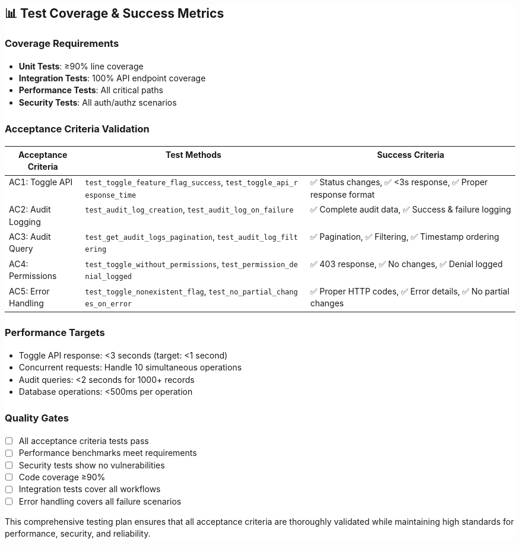 
## 📊 Test Coverage & Success Metrics

### Coverage Requirements
- **Unit Tests**: ≥90% line coverage
- **Integration Tests**: 100% API endpoint coverage
- **Performance Tests**: All critical paths
- **Security Tests**: All auth/authz scenarios

### Acceptance Criteria Validation

| Acceptance Criteria | Test Methods | Success Criteria |
|-------------------|-------------|-----------------|
| AC1: Toggle API | `test_toggle_feature_flag_success`, `test_toggle_api_response_time` | ✅ Status changes, ✅ <3s response, ✅ Proper response format |
| AC2: Audit Logging | `test_audit_log_creation`, `test_audit_log_on_failure` | ✅ Complete audit data, ✅ Success & failure logging |
| AC3: Audit Query | `test_get_audit_logs_pagination`, `test_audit_log_filtering` | ✅ Pagination, ✅ Filtering, ✅ Timestamp ordering |
| AC4: Permissions | `test_toggle_without_permissions`, `test_permission_denial_logged` | ✅ 403 response, ✅ No changes, ✅ Denial logged |
| AC5: Error Handling | `test_toggle_nonexistent_flag`, `test_no_partial_changes_on_error` | ✅ Proper HTTP codes, ✅ Error details, ✅ No partial changes |

### Performance Targets
- Toggle API response: <3 seconds (target: <1 second)
- Concurrent requests: Handle 10 simultaneous operations
- Audit queries: <2 seconds for 1000+ records
- Database operations: <500ms per operation

### Quality Gates
- [ ] All acceptance criteria tests pass
- [ ] Performance benchmarks meet requirements
- [ ] Security tests show no vulnerabilities
- [ ] Code coverage ≥90%
- [ ] Integration tests cover all workflows
- [ ] Error handling covers all failure scenarios

This comprehensive testing plan ensures that all acceptance criteria are thoroughly validated while maintaining high standards for performance, security, and reliability.
